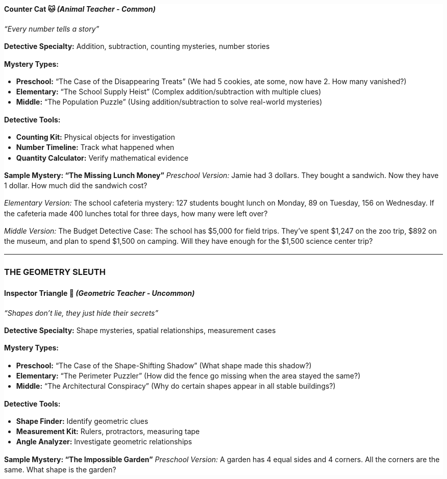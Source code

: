 #### **Counter Cat** 🐱 *(Animal Teacher - Common)*

*“Every number tells a story”*

**Detective Specialty:** Addition, subtraction, counting mysteries, number stories

**Mystery Types:**

- **Preschool:** “The Case of the Disappearing Treats” (We had 5 cookies, ate some, now have 2. How many vanished?)
- **Elementary:** “The School Supply Heist” (Complex addition/subtraction with multiple clues)
- **Middle:** “The Population Puzzle” (Using addition/subtraction to solve real-world mysteries)

**Detective Tools:**

- **Counting Kit:** Physical objects for investigation
- **Number Timeline:** Track what happened when
- **Quantity Calculator:** Verify mathematical evidence

**Sample Mystery: “The Missing Lunch Money”**
*Preschool Version:* Jamie had 3 dollars. They bought a sandwich. Now they have 1 dollar. How much did the sandwich cost?

*Elementary Version:* The school cafeteria mystery: 127 students bought lunch on Monday, 89 on Tuesday, 156 on Wednesday. If the cafeteria made 400 lunches total for three days, how many were left over?

*Middle Version:* The Budget Detective Case: The school has $5,000 for field trips. They’ve spent $1,247 on the zoo trip, $892 on the museum, and plan to spend $1,500 on camping. Will they have enough for the $1,500 science center trip?

-----

### **THE GEOMETRY SLEUTH**

#### **Inspector Triangle** 📐 *(Geometric Teacher - Uncommon)*

*“Shapes don’t lie, they just hide their secrets”*

**Detective Specialty:** Shape mysteries, spatial relationships, measurement cases

**Mystery Types:**

- **Preschool:** “The Case of the Shape-Shifting Shadow” (What shape made this shadow?)
- **Elementary:** “The Perimeter Puzzler” (How did the fence go missing when the area stayed the same?)
- **Middle:** “The Architectural Conspiracy” (Why do certain shapes appear in all stable buildings?)

**Detective Tools:**

- **Shape Finder:** Identify geometric clues
- **Measurement Kit:** Rulers, protractors, measuring tape
- **Angle Analyzer:** Investigate geometric relationships

**Sample Mystery: “The Impossible Garden”**
*Preschool Version:* A garden has 4 equal sides and 4 corners. All the corners are the same. What shape is the garden?
